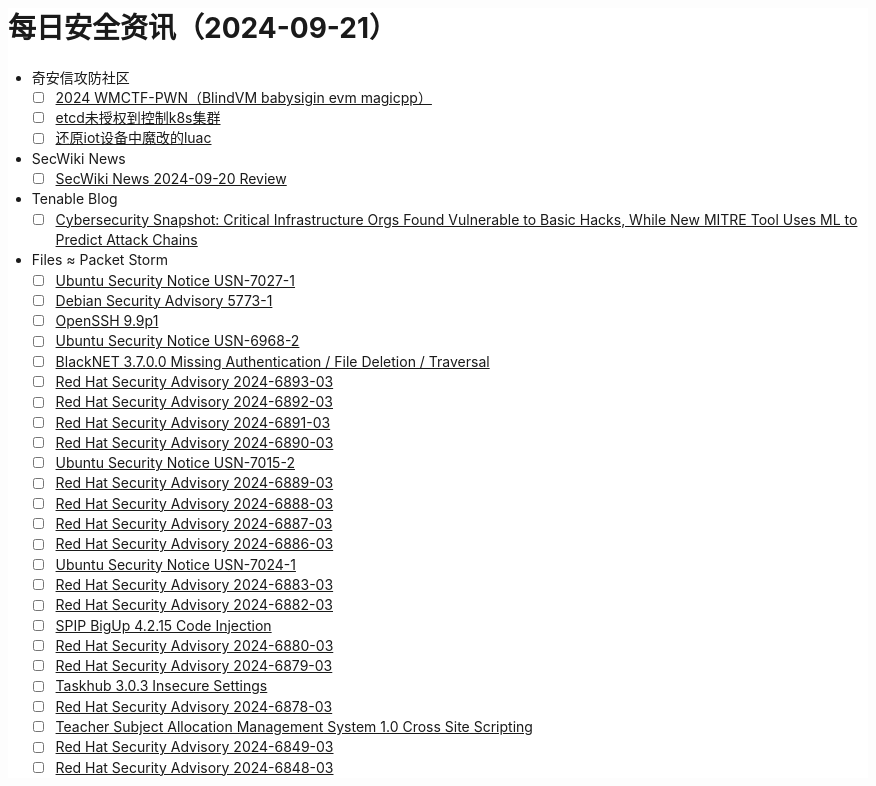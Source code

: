 # 每日安全资讯（2024-09-21）

- 奇安信攻防社区
  - [ ] [2024 WMCTF-PWN（BlindVM babysigin evm magicpp）](https://forum.butian.net/share/3812)
  - [ ] [etcd未授权到控制k8s集群](https://forum.butian.net/share/3755)
  - [ ] [还原iot设备中魔改的luac](https://forum.butian.net/share/3744)
- SecWiki News
  - [ ] [SecWiki News 2024-09-20 Review](http://www.sec-wiki.com/?2024-09-20)
- Tenable Blog
  - [ ] [Cybersecurity Snapshot: Critical Infrastructure Orgs Found Vulnerable to Basic Hacks, While New MITRE Tool Uses ML to Predict Attack Chains](https://www.tenable.com/blog/cybersecurity-snapshot-critical-infrastructure-orgs-found-vulnerable-to-basic-hacks-while-new)
- Files ≈ Packet Storm
  - [ ] [Ubuntu Security Notice USN-7027-1](https://packetstormsecurity.com/files/181700/USN-7027-1.txt)
  - [ ] [Debian Security Advisory 5773-1](https://packetstormsecurity.com/files/181699/dsa-5773-1.txt)
  - [ ] [OpenSSH 9.9p1](https://packetstormsecurity.com/files/181698/openssh-9.9p1.tar.gz)
  - [ ] [Ubuntu Security Notice USN-6968-2](https://packetstormsecurity.com/files/181697/USN-6968-2.txt)
  - [ ] [BlackNET 3.7.0.0 Missing Authentication / File Deletion / Traversal](https://packetstormsecurity.com/files/181696/blacknet3700-filedeletetraversal.txt)
  - [ ] [Red Hat Security Advisory 2024-6893-03](https://packetstormsecurity.com/files/181695/RHSA-2024-6893-03.txt)
  - [ ] [Red Hat Security Advisory 2024-6892-03](https://packetstormsecurity.com/files/181694/RHSA-2024-6892-03.txt)
  - [ ] [Red Hat Security Advisory 2024-6891-03](https://packetstormsecurity.com/files/181693/RHSA-2024-6891-03.txt)
  - [ ] [Red Hat Security Advisory 2024-6890-03](https://packetstormsecurity.com/files/181692/RHSA-2024-6890-03.txt)
  - [ ] [Ubuntu Security Notice USN-7015-2](https://packetstormsecurity.com/files/181691/USN-7015-2.txt)
  - [ ] [Red Hat Security Advisory 2024-6889-03](https://packetstormsecurity.com/files/181690/RHSA-2024-6889-03.txt)
  - [ ] [Red Hat Security Advisory 2024-6888-03](https://packetstormsecurity.com/files/181689/RHSA-2024-6888-03.txt)
  - [ ] [Red Hat Security Advisory 2024-6887-03](https://packetstormsecurity.com/files/181688/RHSA-2024-6887-03.txt)
  - [ ] [Red Hat Security Advisory 2024-6886-03](https://packetstormsecurity.com/files/181687/RHSA-2024-6886-03.txt)
  - [ ] [Ubuntu Security Notice USN-7024-1](https://packetstormsecurity.com/files/181686/USN-7024-1.txt)
  - [ ] [Red Hat Security Advisory 2024-6883-03](https://packetstormsecurity.com/files/181685/RHSA-2024-6883-03.txt)
  - [ ] [Red Hat Security Advisory 2024-6882-03](https://packetstormsecurity.com/files/181684/RHSA-2024-6882-03.txt)
  - [ ] [SPIP BigUp 4.2.15 Code Injection](https://packetstormsecurity.com/files/181683/spipbigup4215-exec.txt)
  - [ ] [Red Hat Security Advisory 2024-6880-03](https://packetstormsecurity.com/files/181682/RHSA-2024-6880-03.txt)
  - [ ] [Red Hat Security Advisory 2024-6879-03](https://packetstormsecurity.com/files/181681/RHSA-2024-6879-03.txt)
  - [ ] [Taskhub 3.0.3 Insecure Settings](https://packetstormsecurity.com/files/181680/taskhub303-insecure.txt)
  - [ ] [Red Hat Security Advisory 2024-6878-03](https://packetstormsecurity.com/files/181679/RHSA-2024-6878-03.txt)
  - [ ] [Teacher Subject Allocation Management System 1.0 Cross Site Scripting](https://packetstormsecurity.com/files/181678/tsams10-xss.txt)
  - [ ] [Red Hat Security Advisory 2024-6849-03](https://packetstormsecurity.com/files/181677/RHSA-2024-6849-03.txt)
  - [ ] [Red Hat Security Advisory 2024-6848-03](https://packetstormsecurity.com/files/181676/RHSA-2024-6848-03.txt)